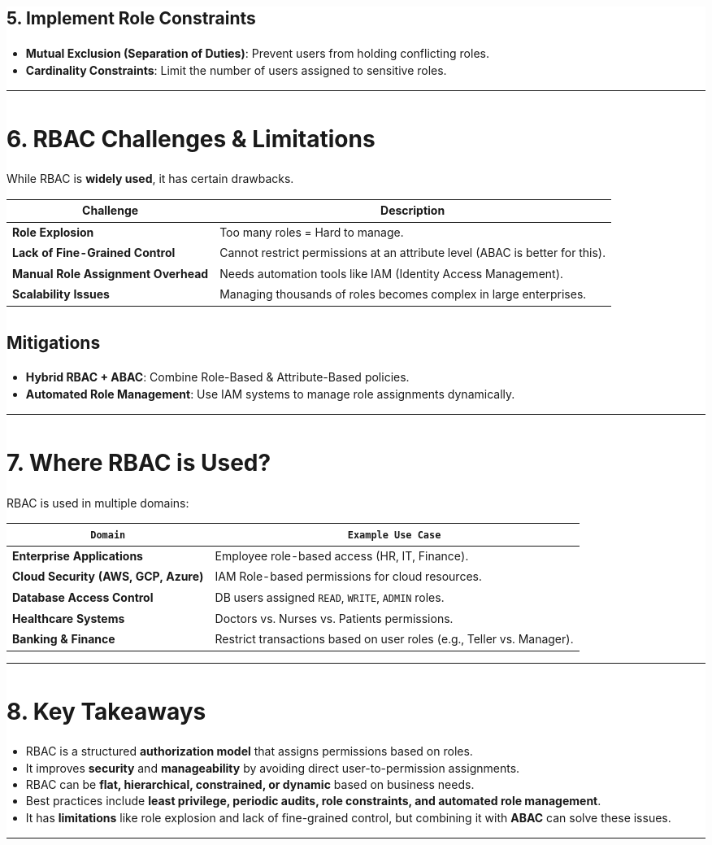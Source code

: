 ## **5. Implement Role Constraints**
- **Mutual Exclusion (Separation of Duties)**: Prevent users from holding conflicting roles.
- **Cardinality Constraints**: Limit the number of users assigned to sensitive roles.

---

# **6. RBAC Challenges & Limitations**
While RBAC is **widely used**, it has certain drawbacks.

| Challenge | Description |
|-----------|-------------|
| **Role Explosion** | Too many roles = Hard to manage. |
| **Lack of Fine-Grained Control** | Cannot restrict permissions at an attribute level (ABAC is better for this). |
| **Manual Role Assignment Overhead** | Needs automation tools like IAM (Identity Access Management). |
| **Scalability Issues** | Managing thousands of roles becomes complex in large enterprises. |

## **Mitigations**
- **Hybrid RBAC + ABAC**: Combine Role-Based & Attribute-Based policies.
- **Automated Role Management**: Use IAM systems to manage role assignments dynamically.

---

# **7. Where RBAC is Used?**
RBAC is used in multiple domains:

| `Domain` | `Example Use Case` |
|--------|------------------|
| **Enterprise Applications** | Employee role-based access (HR, IT, Finance). |
| **Cloud Security (AWS, GCP, Azure)** | IAM Role-based permissions for cloud resources. |
| **Database Access Control** | DB users assigned `READ`, `WRITE`, `ADMIN` roles. |
| **Healthcare Systems** | Doctors vs. Nurses vs. Patients permissions. |
| **Banking & Finance** | Restrict transactions based on user roles (e.g., Teller vs. Manager). |

---

# **8. Key Takeaways**
- RBAC is a structured **authorization model** that assigns permissions based on roles.
- It improves **security** and **manageability** by avoiding direct user-to-permission assignments.
- RBAC can be **flat, hierarchical, constrained, or dynamic** based on business needs.
- Best practices include **least privilege, periodic audits, role constraints, and automated role management**.
- It has **limitations** like role explosion and lack of fine-grained control, but combining it with **ABAC** can solve these issues.

---